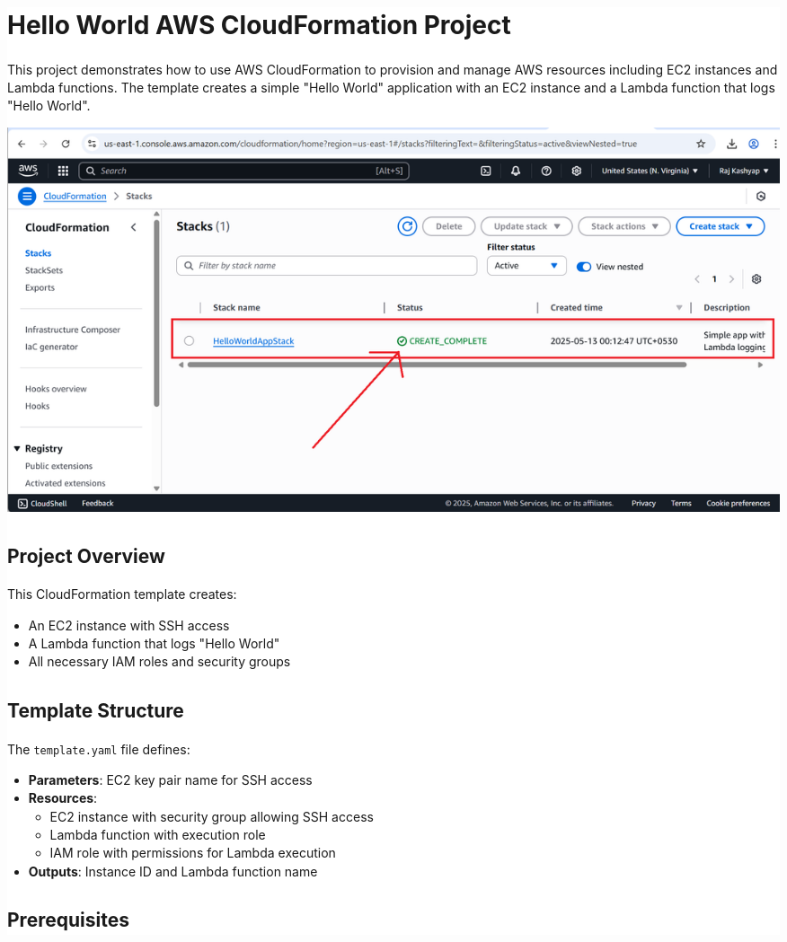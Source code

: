 
# Hello World AWS CloudFormation Project

This project demonstrates how to use AWS CloudFormation to provision and manage AWS resources including EC2 instances and Lambda functions. The template creates a simple "Hello World" application with an EC2 instance and a Lambda function that logs "Hello World".

![Stack Created Successfully](./images/stack.png)

## Project Overview

This CloudFormation template creates:
- An EC2 instance with SSH access
- A Lambda function that logs "Hello World"
- All necessary IAM roles and security groups

## Template Structure

The `template.yaml` file defines:

- **Parameters**: EC2 key pair name for SSH access
- **Resources**:
  - EC2 instance with security group allowing SSH access
  - Lambda function with execution role
  - IAM role with permissions for Lambda execution
- **Outputs**: Instance ID and Lambda function name

## Prerequisites
